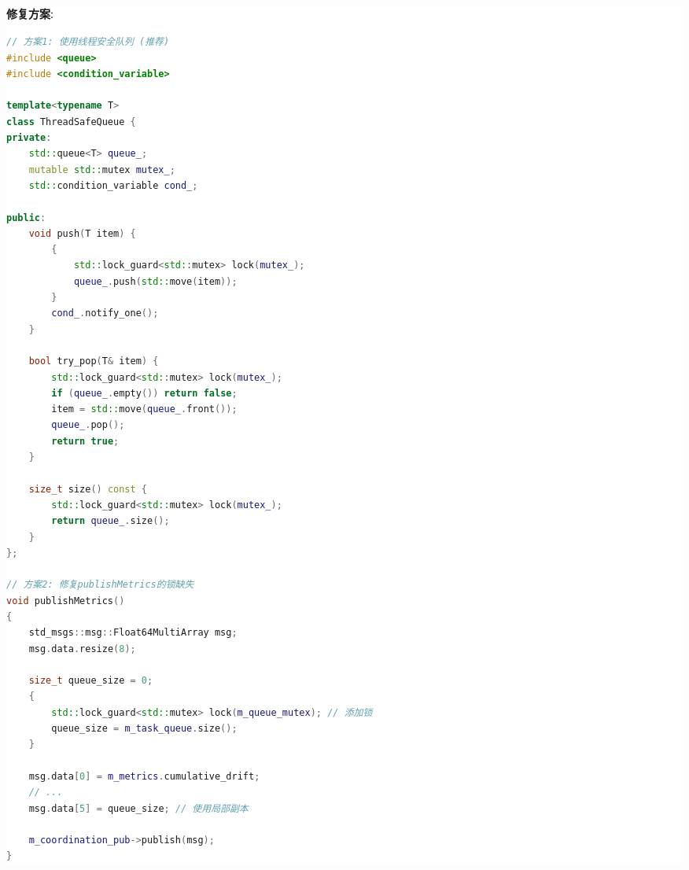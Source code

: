 **修复方案**:
```cpp
// 方案1: 使用线程安全队列 (推荐)
#include <queue>
#include <condition_variable>

template<typename T>
class ThreadSafeQueue {
private:
    std::queue<T> queue_;
    mutable std::mutex mutex_;
    std::condition_variable cond_;

public:
    void push(T item) {
        {
            std::lock_guard<std::mutex> lock(mutex_);
            queue_.push(std::move(item));
        }
        cond_.notify_one();
    }

    bool try_pop(T& item) {
        std::lock_guard<std::mutex> lock(mutex_);
        if (queue_.empty()) return false;
        item = std::move(queue_.front());
        queue_.pop();
        return true;
    }

    size_t size() const {
        std::lock_guard<std::mutex> lock(mutex_);
        return queue_.size();
    }
};

// 方案2: 修复publishMetrics的锁缺失
void publishMetrics()
{
    std_msgs::msg::Float64MultiArray msg;
    msg.data.resize(8);

    size_t queue_size = 0;
    {
        std::lock_guard<std::mutex> lock(m_queue_mutex); // 添加锁
        queue_size = m_task_queue.size();
    }

    msg.data[0] = m_metrics.cumulative_drift;
    // ...
    msg.data[5] = queue_size; // 使用局部副本

    m_coordination_pub->publish(msg);
}
```
